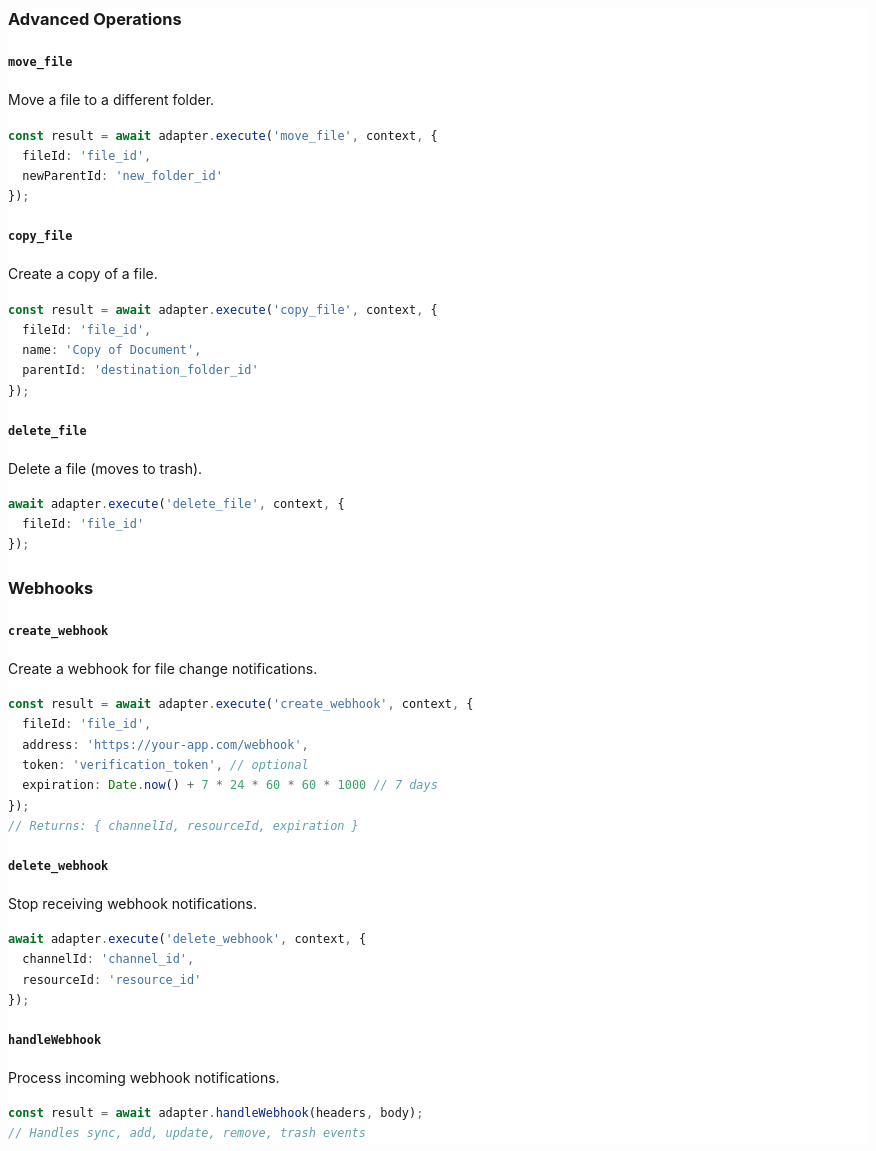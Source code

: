 ### Advanced Operations

#### `move_file`
Move a file to a different folder.
```typescript
const result = await adapter.execute('move_file', context, {
  fileId: 'file_id',
  newParentId: 'new_folder_id'
});
```

#### `copy_file`
Create a copy of a file.
```typescript
const result = await adapter.execute('copy_file', context, {
  fileId: 'file_id',
  name: 'Copy of Document',
  parentId: 'destination_folder_id'
});
```

#### `delete_file`
Delete a file (moves to trash).
```typescript
await adapter.execute('delete_file', context, {
  fileId: 'file_id'
});
```

### Webhooks

#### `create_webhook`
Create a webhook for file change notifications.
```typescript
const result = await adapter.execute('create_webhook', context, {
  fileId: 'file_id',
  address: 'https://your-app.com/webhook',
  token: 'verification_token', // optional
  expiration: Date.now() + 7 * 24 * 60 * 60 * 1000 // 7 days
});
// Returns: { channelId, resourceId, expiration }
```

#### `delete_webhook`
Stop receiving webhook notifications.
```typescript
await adapter.execute('delete_webhook', context, {
  channelId: 'channel_id',
  resourceId: 'resource_id'
});
```

#### `handleWebhook`
Process incoming webhook notifications.
```typescript
const result = await adapter.handleWebhook(headers, body);
// Handles sync, add, update, remove, trash events
```
